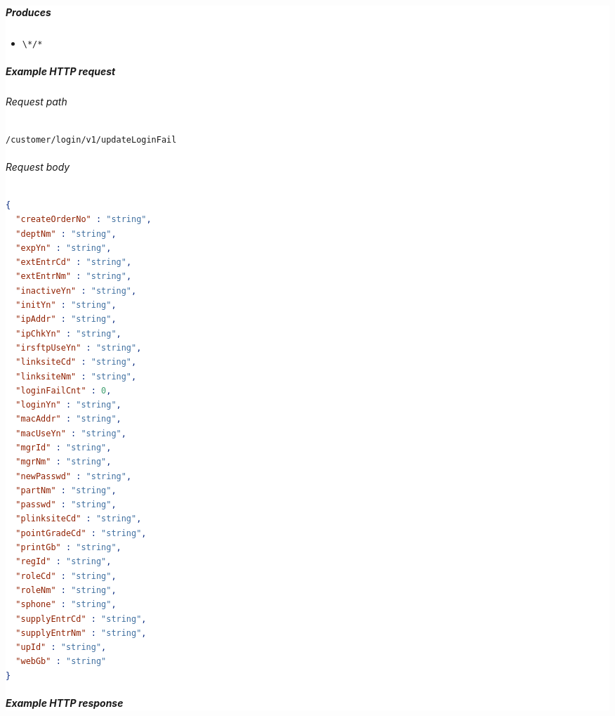 
##### Produces

* `\*/*`


##### Example HTTP request

###### Request path
```
/customer/login/v1/updateLoginFail
```


###### Request body
```json
{
  "createOrderNo" : "string",
  "deptNm" : "string",
  "expYn" : "string",
  "extEntrCd" : "string",
  "extEntrNm" : "string",
  "inactiveYn" : "string",
  "initYn" : "string",
  "ipAddr" : "string",
  "ipChkYn" : "string",
  "irsftpUseYn" : "string",
  "linksiteCd" : "string",
  "linksiteNm" : "string",
  "loginFailCnt" : 0,
  "loginYn" : "string",
  "macAddr" : "string",
  "macUseYn" : "string",
  "mgrId" : "string",
  "mgrNm" : "string",
  "newPasswd" : "string",
  "partNm" : "string",
  "passwd" : "string",
  "plinksiteCd" : "string",
  "pointGradeCd" : "string",
  "printGb" : "string",
  "regId" : "string",
  "roleCd" : "string",
  "roleNm" : "string",
  "sphone" : "string",
  "supplyEntrCd" : "string",
  "supplyEntrNm" : "string",
  "upId" : "string",
  "webGb" : "string"
}
```


##### Example HTTP response
